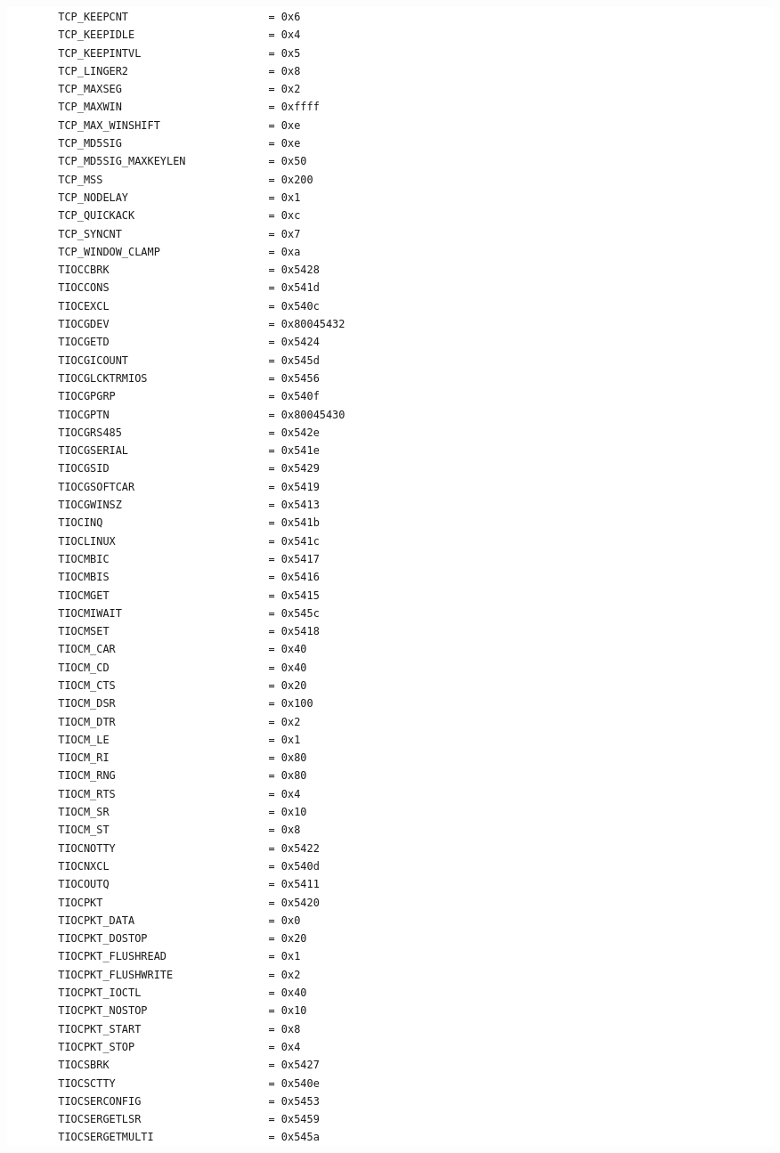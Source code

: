 ```golang
        TCP_KEEPCNT                      = 0x6
        TCP_KEEPIDLE                     = 0x4
        TCP_KEEPINTVL                    = 0x5
        TCP_LINGER2                      = 0x8
        TCP_MAXSEG                       = 0x2
        TCP_MAXWIN                       = 0xffff
        TCP_MAX_WINSHIFT                 = 0xe
        TCP_MD5SIG                       = 0xe
        TCP_MD5SIG_MAXKEYLEN             = 0x50
        TCP_MSS                          = 0x200
        TCP_NODELAY                      = 0x1
        TCP_QUICKACK                     = 0xc
        TCP_SYNCNT                       = 0x7
        TCP_WINDOW_CLAMP                 = 0xa
        TIOCCBRK                         = 0x5428
        TIOCCONS                         = 0x541d
        TIOCEXCL                         = 0x540c
        TIOCGDEV                         = 0x80045432
        TIOCGETD                         = 0x5424
        TIOCGICOUNT                      = 0x545d
        TIOCGLCKTRMIOS                   = 0x5456
        TIOCGPGRP                        = 0x540f
        TIOCGPTN                         = 0x80045430
        TIOCGRS485                       = 0x542e
        TIOCGSERIAL                      = 0x541e
        TIOCGSID                         = 0x5429
        TIOCGSOFTCAR                     = 0x5419
        TIOCGWINSZ                       = 0x5413
        TIOCINQ                          = 0x541b
        TIOCLINUX                        = 0x541c
        TIOCMBIC                         = 0x5417
        TIOCMBIS                         = 0x5416
        TIOCMGET                         = 0x5415
        TIOCMIWAIT                       = 0x545c
        TIOCMSET                         = 0x5418
        TIOCM_CAR                        = 0x40
        TIOCM_CD                         = 0x40
        TIOCM_CTS                        = 0x20
        TIOCM_DSR                        = 0x100
        TIOCM_DTR                        = 0x2
        TIOCM_LE                         = 0x1
        TIOCM_RI                         = 0x80
        TIOCM_RNG                        = 0x80
        TIOCM_RTS                        = 0x4
        TIOCM_SR                         = 0x10
        TIOCM_ST                         = 0x8
        TIOCNOTTY                        = 0x5422
        TIOCNXCL                         = 0x540d
        TIOCOUTQ                         = 0x5411
        TIOCPKT                          = 0x5420
        TIOCPKT_DATA                     = 0x0
        TIOCPKT_DOSTOP                   = 0x20
        TIOCPKT_FLUSHREAD                = 0x1
        TIOCPKT_FLUSHWRITE               = 0x2
        TIOCPKT_IOCTL                    = 0x40
        TIOCPKT_NOSTOP                   = 0x10
        TIOCPKT_START                    = 0x8
        TIOCPKT_STOP                     = 0x4
        TIOCSBRK                         = 0x5427
        TIOCSCTTY                        = 0x540e
        TIOCSERCONFIG                    = 0x5453
        TIOCSERGETLSR                    = 0x5459
        TIOCSERGETMULTI                  = 0x545a
```
